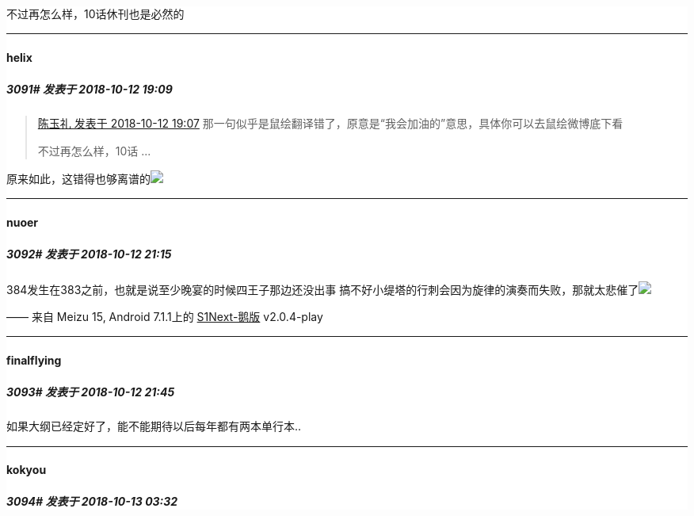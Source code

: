 不过再怎么样，10话休刊也是必然的







-----

####  helix  
##### 3091#       发表于 2018-10-12 19:09



<blockquote><a href="httphttps://bbs.saraba1st.com/2b/forum.php?mod=redirect&amp;goto=findpost&amp;pid=41244948&amp;ptid=1505675" target="_blank">陈玉礼 发表于 2018-10-12 19:07</a>
那一句似乎是鼠绘翻译错了，原意是“我会加油的”意思，具体你可以去鼠绘微博底下看

不过再怎么样，10话 ...</blockquote>
原来如此，这错得也够离谱的<img src="https://static.saraba1st.com/image/smiley/face2017/068.png" referrerpolicy="no-referrer">







-----

####  nuoer  
##### 3092#       发表于 2018-10-12 21:15




384发生在383之前，也就是说至少晚宴的时候四王子那边还没出事
搞不好小缇塔的行刺会因为旋律的演奏而失败，那就太悲催了<img src="https://static.saraba1st.com/image/smiley/face2017/001.png" referrerpolicy="no-referrer">

—— 来自 Meizu 15, Android 7.1.1上的 [S1Next-鹅版](https://github.com/ykrank/S1-Next/releases) v2.0.4-play







-----

####  finalflying  
##### 3093#       发表于 2018-10-12 21:45




如果大纲已经定好了，能不能期待以后每年都有两本单行本..







-----

####  kokyou  
##### 3094#       发表于 2018-10-13 03:32
